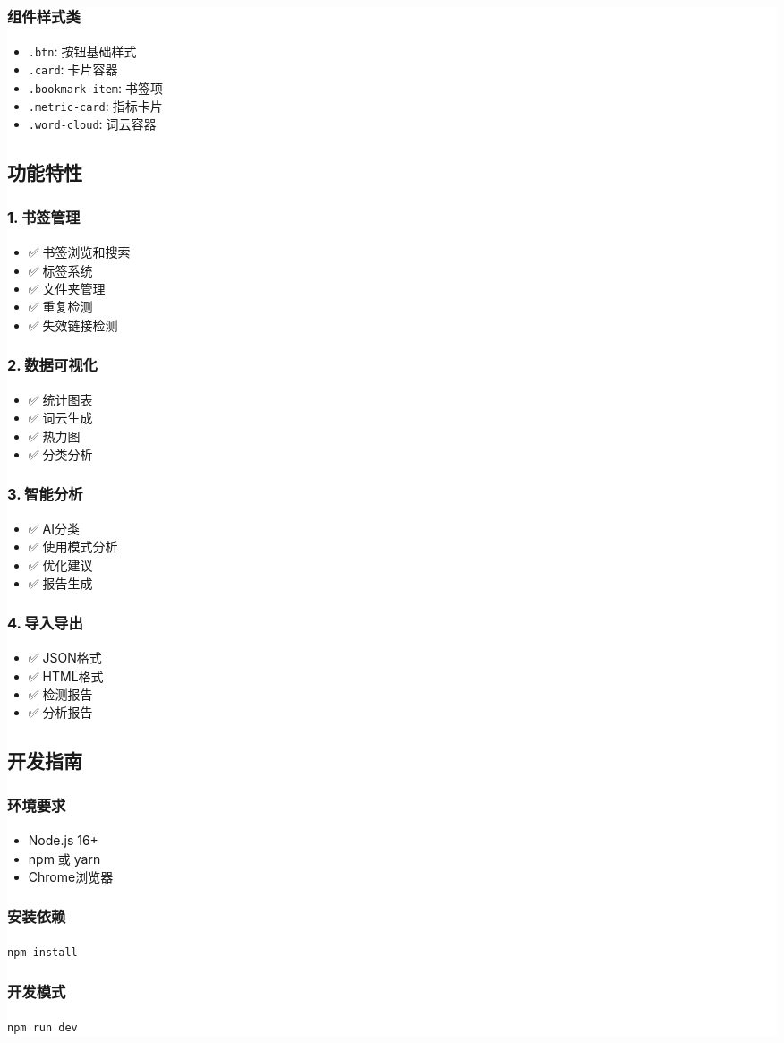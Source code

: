 ### 组件样式类
- `.btn`: 按钮基础样式
- `.card`: 卡片容器
- `.bookmark-item`: 书签项
- `.metric-card`: 指标卡片
- `.word-cloud`: 词云容器

## 功能特性

### 1. 书签管理
- ✅ 书签浏览和搜索
- ✅ 标签系统
- ✅ 文件夹管理
- ✅ 重复检测
- ✅ 失效链接检测

### 2. 数据可视化
- ✅ 统计图表
- ✅ 词云生成
- ✅ 热力图
- ✅ 分类分析

### 3. 智能分析
- ✅ AI分类
- ✅ 使用模式分析
- ✅ 优化建议
- ✅ 报告生成

### 4. 导入导出
- ✅ JSON格式
- ✅ HTML格式
- ✅ 检测报告
- ✅ 分析报告

## 开发指南

### 环境要求
- Node.js 16+
- npm 或 yarn
- Chrome浏览器

### 安装依赖
```bash
npm install
```

### 开发模式
```bash
npm run dev
```

